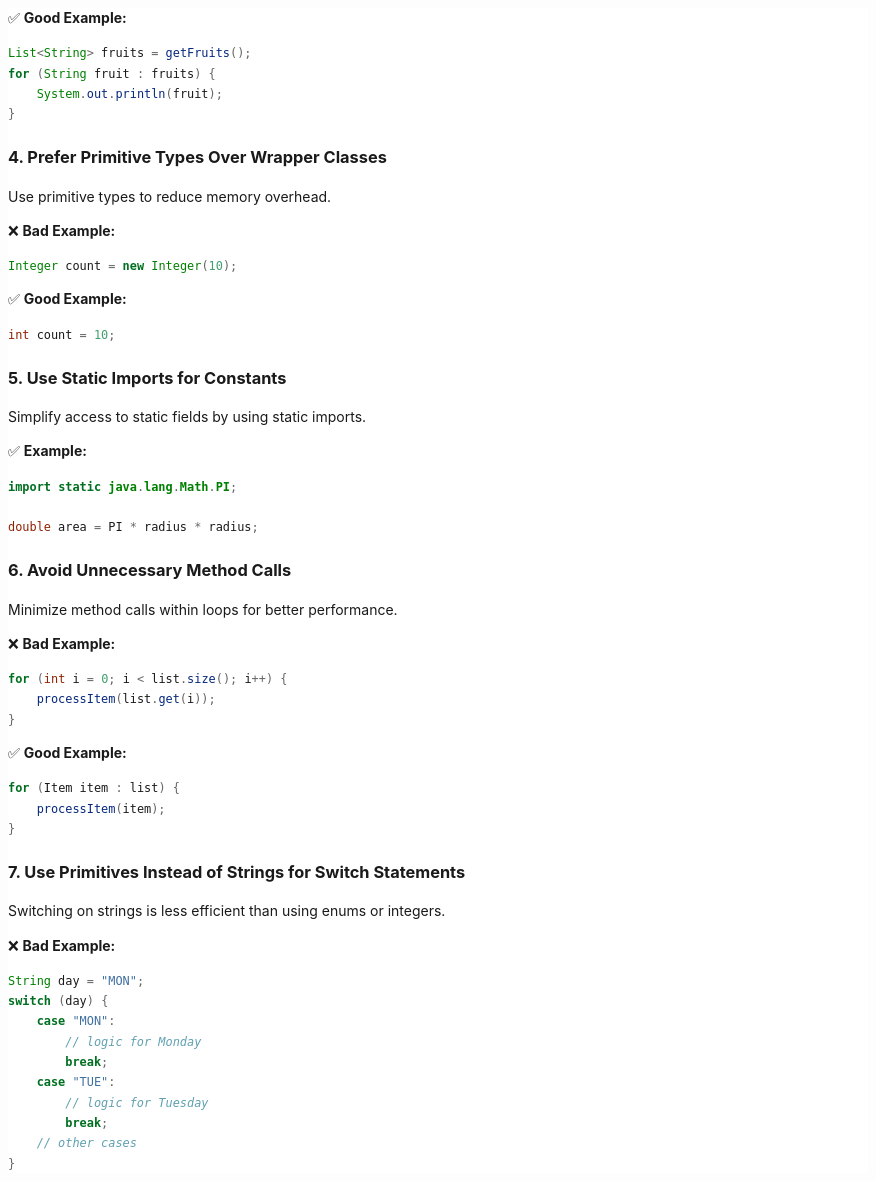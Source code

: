 ✅ **Good Example:**
```java
List<String> fruits = getFruits();
for (String fruit : fruits) {
    System.out.println(fruit);
}
```

### **4. Prefer Primitive Types Over Wrapper Classes**

Use primitive types to reduce memory overhead.

❌ **Bad Example:**
```java
Integer count = new Integer(10);
```

✅ **Good Example:**
```java
int count = 10;
```

### **5. Use Static Imports for Constants**

Simplify access to static fields by using static imports.

✅ **Example:**
```java
import static java.lang.Math.PI;

double area = PI * radius * radius;
```

### **6. Avoid Unnecessary Method Calls**

Minimize method calls within loops for better performance.

❌ **Bad Example:**
```java
for (int i = 0; i < list.size(); i++) {
    processItem(list.get(i));
}
```

✅ **Good Example:**
```java
for (Item item : list) {
    processItem(item);
}
```

### **7. Use Primitives Instead of Strings for Switch Statements**

Switching on strings is less efficient than using enums or integers.

❌ **Bad Example:**
```java
String day = "MON";
switch (day) {
    case "MON":
        // logic for Monday
        break;
    case "TUE":
        // logic for Tuesday
        break;
    // other cases
}
```
